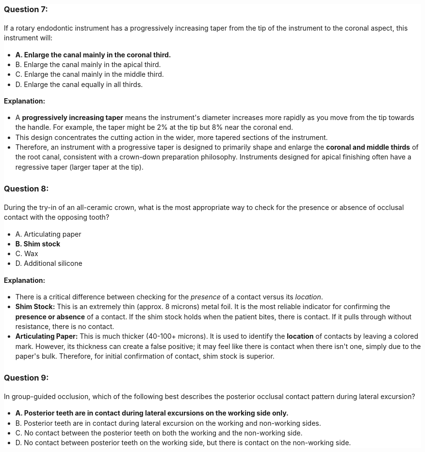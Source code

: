 ### Question 7:

If a rotary endodontic instrument has a progressively increasing taper from the tip of the instrument to the coronal aspect, this instrument will:

*   **A. Enlarge the canal mainly in the coronal third.**
*   B. Enlarge the canal mainly in the apical third.
*   C. Enlarge the canal mainly in the middle third.
*   D. Enlarge the canal equally in all thirds.

**Explanation:**

*   A **progressively increasing taper** means the instrument's diameter increases more rapidly as you move from the tip towards the handle. For example, the taper might be 2% at the tip but 8% near the coronal end.
*   This design concentrates the cutting action in the wider, more tapered sections of the instrument.
*   Therefore, an instrument with a progressive taper is designed to primarily shape and enlarge the **coronal and middle thirds** of the root canal, consistent with a crown-down preparation philosophy. Instruments designed for apical finishing often have a regressive taper (larger taper at the tip).

### Question 8:

During the try-in of an all-ceramic crown, what is the most appropriate way to check for the presence or absence of occlusal contact with the opposing tooth?

*   A. Articulating paper
*   **B. Shim stock**
*   C. Wax
*   D. Additional silicone

**Explanation:**

*   There is a critical difference between checking for the *presence* of a contact versus its *location*.
*   **Shim Stock:** This is an extremely thin (approx. 8 microns) metal foil. It is the most reliable indicator for confirming the **presence or absence** of a contact. If the shim stock holds when the patient bites, there is contact. If it pulls through without resistance, there is no contact.
*   **Articulating Paper:** This is much thicker (40-100+ microns). It is used to identify the **location** of contacts by leaving a colored mark. However, its thickness can create a false positive; it may feel like there is contact when there isn't one, simply due to the paper's bulk. Therefore, for initial confirmation of contact, shim stock is superior.

### Question 9:

In group-guided occlusion, which of the following best describes the posterior occlusal contact pattern during lateral excursion?

*   **A. Posterior teeth are in contact during lateral excursions on the working side only.**
*   B. Posterior teeth are in contact during lateral excursion on the working and non-working sides.
*   C. No contact between the posterior teeth on both the working and the non-working side.
*   D. No contact between posterior teeth on the working side, but there is contact on the non-working side.
